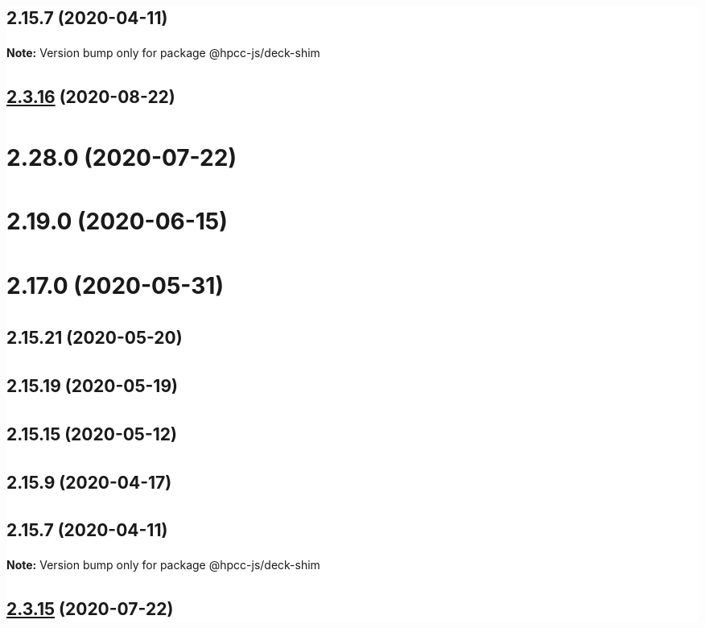 

## 2.15.7 (2020-04-11)

**Note:** Version bump only for package @hpcc-js/deck-shim






## [2.3.16](https://github.com/hpcc-systems/Visualization/compare/@hpcc-js/deck-shim@2.3.4...@hpcc-js/deck-shim@2.3.16) (2020-08-22)



# 2.28.0 (2020-07-22)



# 2.19.0 (2020-06-15)



# 2.17.0 (2020-05-31)



## 2.15.21 (2020-05-20)



## 2.15.19 (2020-05-19)



## 2.15.15 (2020-05-12)



## 2.15.9 (2020-04-17)



## 2.15.7 (2020-04-11)

**Note:** Version bump only for package @hpcc-js/deck-shim





## [2.3.15](https://github.com/hpcc-systems/Visualization/compare/@hpcc-js/deck-shim@2.3.4...@hpcc-js/deck-shim@2.3.15) (2020-07-22)
